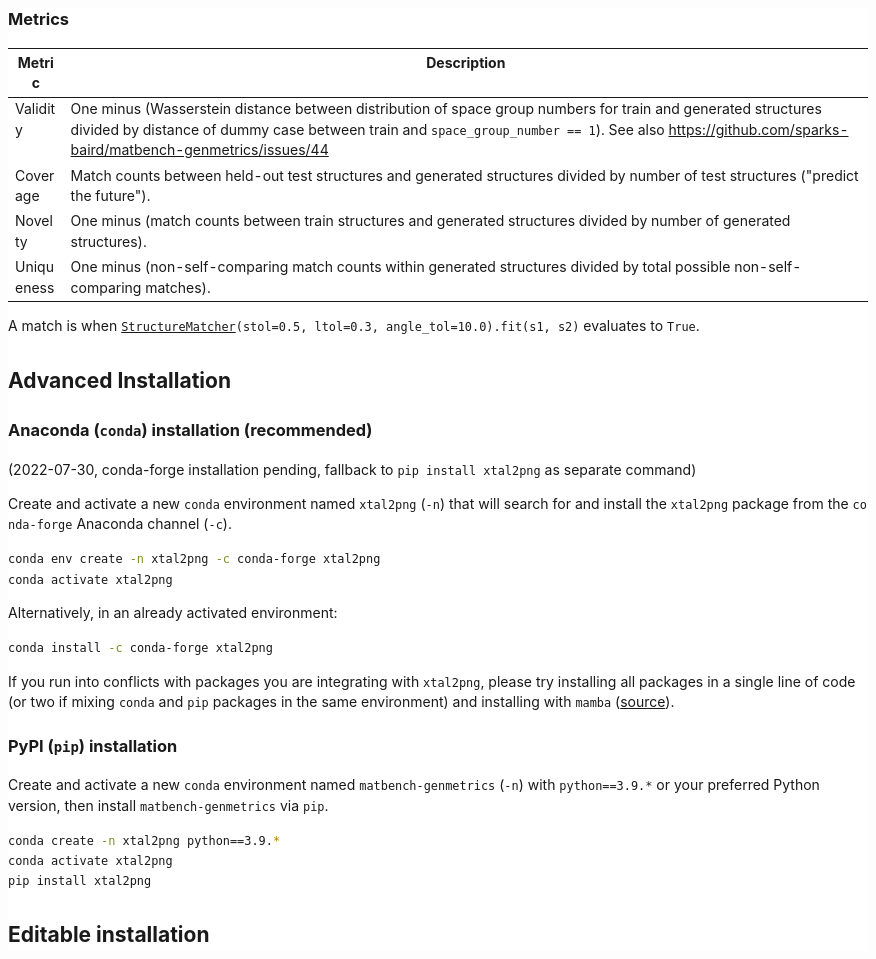 ### Metrics

| Metric     | Description                                                                                                                                                                                                                                                             |
| ---------- | ----------------------------------------------------------------------------------------------------------------------------------------------------------------------------------------------------------------------------------------------------------------------- |
| Validity   | One minus (Wasserstein distance between distribution of space group numbers for train and generated structures divided by distance of dummy case between train and `space_group_number == 1`). See also <https://github.com/sparks-baird/matbench-genmetrics/issues/44> |
| Coverage   | Match counts between held-out test structures and generated structures divided by number of test structures ("predict the future").                                                                                                                                     |
| Novelty    | One minus (match counts between train structures and generated structures divided by number of generated structures).                                                                                                                                                   |
| Uniqueness | One minus (non-self-comparing match counts within generated structures divided by total possible non-self-comparing matches).                                                                                                                                           |

A match is when [`StructureMatcher`](https://pymatgen.org/pymatgen.analysis.structure_matcher.html#pymatgen.analysis.structure_matcher.StructureMatcher)`(stol=0.5, ltol=0.3, angle_tol=10.0).fit(s1, s2)`
evaluates to `True`.

## Advanced Installation

### Anaconda (`conda`) installation (recommended)

(2022-07-30, conda-forge installation pending, fallback to `pip install xtal2png` as separate command)

Create and activate a new `conda` environment named `xtal2png` (`-n`) that will search for and install the `xtal2png` package from the `conda-forge` Anaconda channel (`-c`).

```bash
conda env create -n xtal2png -c conda-forge xtal2png
conda activate xtal2png
```

Alternatively, in an already activated environment:

```bash
conda install -c conda-forge xtal2png
```

If you run into conflicts with packages you are integrating with `xtal2png`, please try installing all packages in a single line of code (or two if mixing `conda` and `pip` packages in the same environment) and installing with `mamba` ([source](https://stackoverflow.com/a/69137255/13697228)).

### PyPI (`pip`) installation

Create and activate a new `conda` environment named `matbench-genmetrics` (`-n`) with `python==3.9.*` or your preferred Python version, then install `matbench-genmetrics` via `pip`.

```bash
conda create -n xtal2png python==3.9.*
conda activate xtal2png
pip install xtal2png
```

## Editable installation
